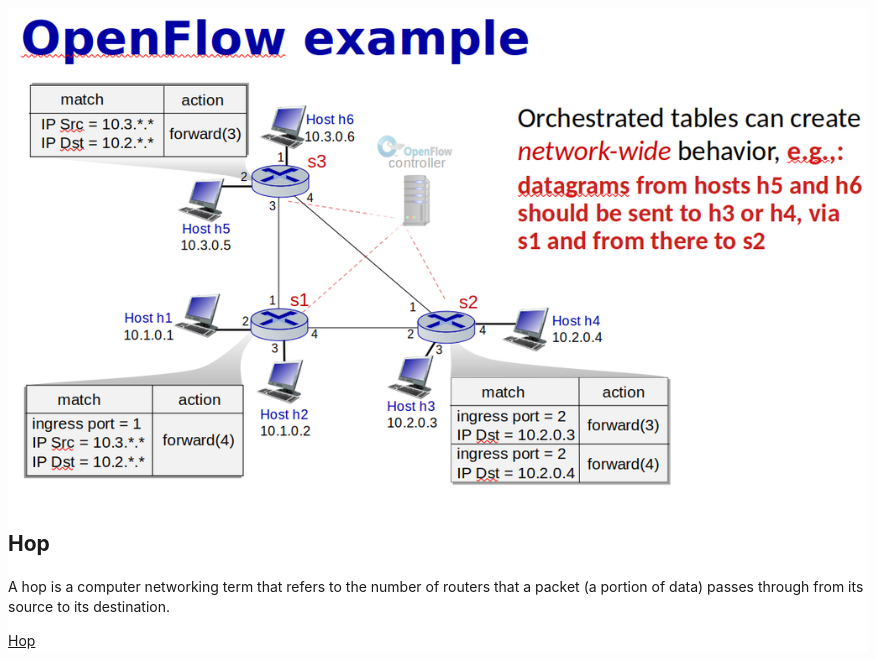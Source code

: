 ![](pics/openflow_routing.png)



## Hop

A hop is a computer networking term that refers to the number of routers that a packet (a portion of data) passes through from its source to its destination.

[Hop](https://www.lifewire.com/what-are-hops-hop-counts-2625905#:~:text=A%20hop%20is%20a%20computer,%2C%20access%20points%2C%20and%20repeaters.)

